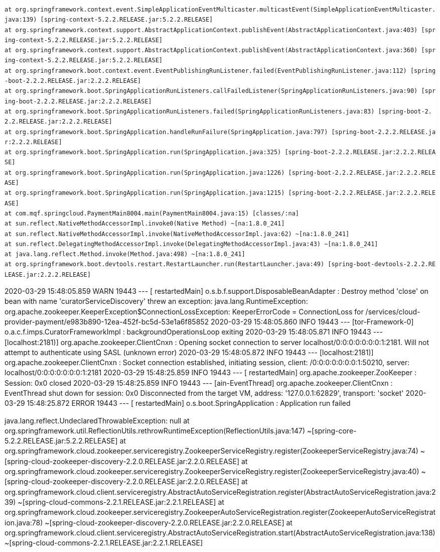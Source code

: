   	at org.springframework.context.event.SimpleApplicationEventMulticaster.multicastEvent(SimpleApplicationEventMulticaster.java:139) [spring-context-5.2.2.RELEASE.jar:5.2.2.RELEASE]
   	at org.springframework.context.support.AbstractApplicationContext.publishEvent(AbstractApplicationContext.java:403) [spring-context-5.2.2.RELEASE.jar:5.2.2.RELEASE]
   	at org.springframework.context.support.AbstractApplicationContext.publishEvent(AbstractApplicationContext.java:360) [spring-context-5.2.2.RELEASE.jar:5.2.2.RELEASE]
   	at org.springframework.boot.context.event.EventPublishingRunListener.failed(EventPublishingRunListener.java:112) [spring-boot-2.2.2.RELEASE.jar:2.2.2.RELEASE]
   	at org.springframework.boot.SpringApplicationRunListeners.callFailedListener(SpringApplicationRunListeners.java:90) [spring-boot-2.2.2.RELEASE.jar:2.2.2.RELEASE]
   	at org.springframework.boot.SpringApplicationRunListeners.failed(SpringApplicationRunListeners.java:83) [spring-boot-2.2.2.RELEASE.jar:2.2.2.RELEASE]
   	at org.springframework.boot.SpringApplication.handleRunFailure(SpringApplication.java:797) [spring-boot-2.2.2.RELEASE.jar:2.2.2.RELEASE]
   	at org.springframework.boot.SpringApplication.run(SpringApplication.java:325) [spring-boot-2.2.2.RELEASE.jar:2.2.2.RELEASE]
   	at org.springframework.boot.SpringApplication.run(SpringApplication.java:1226) [spring-boot-2.2.2.RELEASE.jar:2.2.2.RELEASE]
   	at org.springframework.boot.SpringApplication.run(SpringApplication.java:1215) [spring-boot-2.2.2.RELEASE.jar:2.2.2.RELEASE]
   	at com.mqf.springcloud.PaymentMain8004.main(PaymentMain8004.java:15) [classes/:na]
   	at sun.reflect.NativeMethodAccessorImpl.invoke0(Native Method) ~[na:1.8.0_241]
   	at sun.reflect.NativeMethodAccessorImpl.invoke(NativeMethodAccessorImpl.java:62) ~[na:1.8.0_241]
   	at sun.reflect.DelegatingMethodAccessorImpl.invoke(DelegatingMethodAccessorImpl.java:43) ~[na:1.8.0_241]
   	at java.lang.reflect.Method.invoke(Method.java:498) ~[na:1.8.0_241]
   	at org.springframework.boot.devtools.restart.RestartLauncher.run(RestartLauncher.java:49) [spring-boot-devtools-2.2.2.RELEASE.jar:2.2.2.RELEASE]
   
   2020-03-29 15:48:05.859  WARN 19443 --- [  restartedMain] o.s.b.f.support.DisposableBeanAdapter    : Destroy method 'close' on bean with name 'curatorServiceDiscovery' threw an exception: java.lang.RuntimeException: org.apache.zookeeper.KeeperException$ConnectionLossException: KeeperErrorCode = ConnectionLoss for /services/cloud-provider-payment/e983b890-12ea-452f-bc5d-53e1a6f85852
   2020-03-29 15:48:05.860  INFO 19443 --- [tor-Framework-0] o.a.c.f.imps.CuratorFrameworkImpl        : backgroundOperationsLoop exiting
   2020-03-29 15:48:05.871  INFO 19443 --- [localhost:2181)] org.apache.zookeeper.ClientCnxn          : Opening socket connection to server localhost/0:0:0:0:0:0:0:1:2181. Will not attempt to authenticate using SASL (unknown error)
   2020-03-29 15:48:05.872  INFO 19443 --- [localhost:2181)] org.apache.zookeeper.ClientCnxn          : Socket connection established, initiating session, client: /0:0:0:0:0:0:0:1:50210, server: localhost/0:0:0:0:0:0:0:1:2181
   2020-03-29 15:48:25.859  INFO 19443 --- [  restartedMain] org.apache.zookeeper.ZooKeeper           : Session: 0x0 closed
   2020-03-29 15:48:25.859  INFO 19443 --- [ain-EventThread] org.apache.zookeeper.ClientCnxn          : EventThread shut down for session: 0x0
   Disconnected from the target VM, address: '127.0.0.1:62829', transport: 'socket'
   2020-03-29 15:48:25.872 ERROR 19443 --- [  restartedMain] o.s.boot.SpringApplication               : Application run failed
   
   java.lang.reflect.UndeclaredThrowableException: null
   	at org.springframework.util.ReflectionUtils.rethrowRuntimeException(ReflectionUtils.java:147) ~[spring-core-5.2.2.RELEASE.jar:5.2.2.RELEASE]
   	at org.springframework.cloud.zookeeper.serviceregistry.ZookeeperServiceRegistry.register(ZookeeperServiceRegistry.java:74) ~[spring-cloud-zookeeper-discovery-2.2.0.RELEASE.jar:2.2.0.RELEASE]
   	at org.springframework.cloud.zookeeper.serviceregistry.ZookeeperServiceRegistry.register(ZookeeperServiceRegistry.java:40) ~[spring-cloud-zookeeper-discovery-2.2.0.RELEASE.jar:2.2.0.RELEASE]
   	at org.springframework.cloud.client.serviceregistry.AbstractAutoServiceRegistration.register(AbstractAutoServiceRegistration.java:239) ~[spring-cloud-commons-2.2.1.RELEASE.jar:2.2.1.RELEASE]
   	at org.springframework.cloud.zookeeper.serviceregistry.ZookeeperAutoServiceRegistration.register(ZookeeperAutoServiceRegistration.java:78) ~[spring-cloud-zookeeper-discovery-2.2.0.RELEASE.jar:2.2.0.RELEASE]
   	at org.springframework.cloud.client.serviceregistry.AbstractAutoServiceRegistration.start(AbstractAutoServiceRegistration.java:138) ~[spring-cloud-commons-2.2.1.RELEASE.jar:2.2.1.RELEASE]